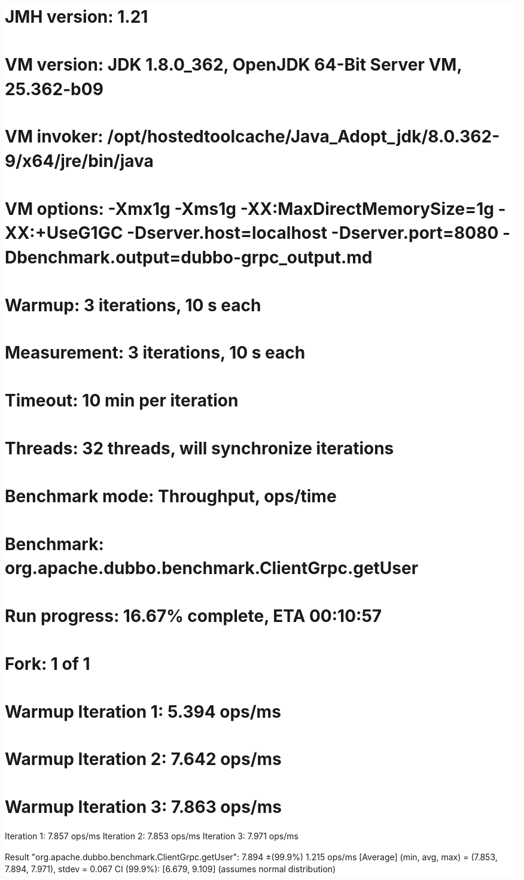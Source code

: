 
# JMH version: 1.21
# VM version: JDK 1.8.0_362, OpenJDK 64-Bit Server VM, 25.362-b09
# VM invoker: /opt/hostedtoolcache/Java_Adopt_jdk/8.0.362-9/x64/jre/bin/java
# VM options: -Xmx1g -Xms1g -XX:MaxDirectMemorySize=1g -XX:+UseG1GC -Dserver.host=localhost -Dserver.port=8080 -Dbenchmark.output=dubbo-grpc_output.md
# Warmup: 3 iterations, 10 s each
# Measurement: 3 iterations, 10 s each
# Timeout: 10 min per iteration
# Threads: 32 threads, will synchronize iterations
# Benchmark mode: Throughput, ops/time
# Benchmark: org.apache.dubbo.benchmark.ClientGrpc.getUser

# Run progress: 16.67% complete, ETA 00:10:57
# Fork: 1 of 1
# Warmup Iteration   1: 5.394 ops/ms
# Warmup Iteration   2: 7.642 ops/ms
# Warmup Iteration   3: 7.863 ops/ms
Iteration   1: 7.857 ops/ms
Iteration   2: 7.853 ops/ms
Iteration   3: 7.971 ops/ms


Result "org.apache.dubbo.benchmark.ClientGrpc.getUser":
  7.894 ±(99.9%) 1.215 ops/ms [Average]
  (min, avg, max) = (7.853, 7.894, 7.971), stdev = 0.067
  CI (99.9%): [6.679, 9.109] (assumes normal distribution)
